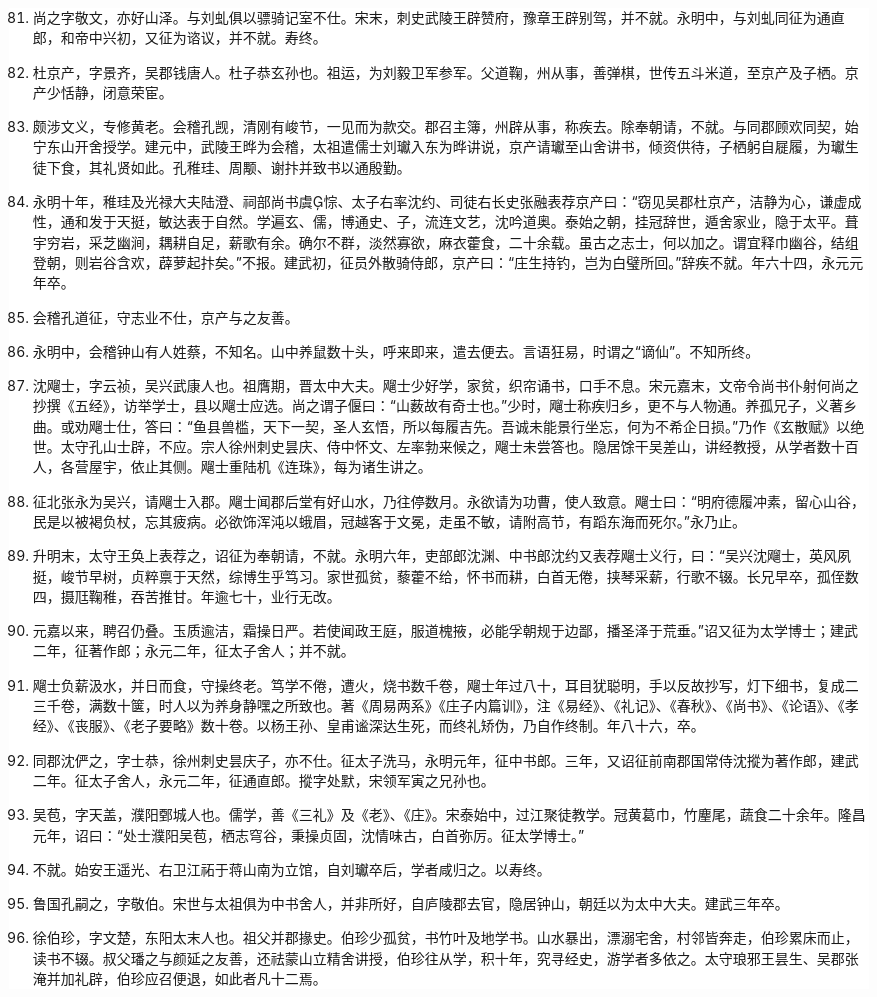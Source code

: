 81. <span id="高逸-褚伯玉_明僧绍_顾欢_臧荣绪_何求_刘虬_庾易_宗测_杜京产_沈飗士_吴苞_徐伯珍-81"></span>
尚之字敬文，亦好山泽。与刘虬俱以骠骑记室不仕。宋末，刺史武陵王辟赞府，豫章王辟别驾，并不就。永明中，与刘虬同征为通直郎，和帝中兴初，又征为谘议，并不就。寿终。

82. <span id="高逸-褚伯玉_明僧绍_顾欢_臧荣绪_何求_刘虬_庾易_宗测_杜京产_沈飗士_吴苞_徐伯珍-82"></span>
杜京产，字景齐，吴郡钱唐人。杜子恭玄孙也。祖运，为刘毅卫军参军。父道鞠，州从事，善弹棋，世传五斗米道，至京产及子栖。京产少恬静，闭意荣宦。

83. <span id="高逸-褚伯玉_明僧绍_顾欢_臧荣绪_何求_刘虬_庾易_宗测_杜京产_沈飗士_吴苞_徐伯珍-83"></span>
颇涉文义，专修黄老。会稽孔觊，清刚有峻节，一见而为款交。郡召主簿，州辟从事，称疾去。除奉朝请，不就。与同郡顾欢同契，始宁东山开舍授学。建元中，武陵王晔为会稽，太祖遣儒士刘瓛入东为晔讲说，京产请瓛至山舍讲书，倾资供待，子栖躬自屣履，为瓛生徒下食，其礼贤如此。孔稚珪、周颙、谢抃并致书以通殷勤。

84. <span id="高逸-褚伯玉_明僧绍_顾欢_臧荣绪_何求_刘虬_庾易_宗测_杜京产_沈飗士_吴苞_徐伯珍-84"></span>
永明十年，稚珪及光禄大夫陆澄、祠部尚书虞悰、太子右率沈约、司徒右长史张融表荐京产曰：“窃见吴郡杜京产，洁静为心，谦虚成性，通和发于天挺，敏达表于自然。学遍玄、儒，博通史、子，流连文艺，沈吟道奥。泰始之朝，挂冠辞世，遁舍家业，隐于太平。葺宇穷岩，采芝幽涧，耦耕自足，薪歌有余。确尔不群，淡然寡欲，麻衣藿食，二十余载。虽古之志士，何以加之。谓宜释巾幽谷，结组登朝，则岩谷含欢，薜萝起抃矣。”不报。建武初，征员外散骑侍郎，京产曰：“庄生持钓，岂为白璧所回。”辞疾不就。年六十四，永元元年卒。

85. <span id="高逸-褚伯玉_明僧绍_顾欢_臧荣绪_何求_刘虬_庾易_宗测_杜京产_沈飗士_吴苞_徐伯珍-85"></span>
会稽孔道征，守志业不仕，京产与之友善。

86. <span id="高逸-褚伯玉_明僧绍_顾欢_臧荣绪_何求_刘虬_庾易_宗测_杜京产_沈飗士_吴苞_徐伯珍-86"></span>
永明中，会稽钟山有人姓蔡，不知名。山中养鼠数十头，呼来即来，遣去便去。言语狂易，时谓之“谪仙”。不知所终。

87. <span id="高逸-褚伯玉_明僧绍_顾欢_臧荣绪_何求_刘虬_庾易_宗测_杜京产_沈飗士_吴苞_徐伯珍-87"></span>
沈飗士，字云祯，吴兴武康人也。祖膺期，晋太中大夫。飗士少好学，家贫，织帘诵书，口手不息。宋元嘉末，文帝令尚书仆射何尚之抄撰《五经》，访举学士，县以飗士应选。尚之谓子偃曰：“山薮故有奇士也。”少时，飗士称疾归乡，更不与人物通。养孤兄子，义著乡曲。或劝飗士仕，答曰：“鱼县兽槛，天下一契，圣人玄悟，所以每履吉先。吾诚未能景行坐忘，何为不希企日损。”乃作《玄散赋》以绝世。太守孔山士辟，不应。宗人徐州刺史昙庆、侍中怀文、左率勃来候之，飗士未尝答也。隐居馀干吴差山，讲经教授，从学者数十百人，各营屋宇，依止其侧。飗士重陆机《连珠》，每为诸生讲之。

88. <span id="高逸-褚伯玉_明僧绍_顾欢_臧荣绪_何求_刘虬_庾易_宗测_杜京产_沈飗士_吴苞_徐伯珍-88"></span>
征北张永为吴兴，请飗士入郡。飗士闻郡后堂有好山水，乃往停数月。永欲请为功曹，使人致意。飗士曰：“明府德履冲素，留心山谷，民是以被褐负杖，忘其疲病。必欲饰浑沌以蛾眉，冠越客于文冕，走虽不敏，请附高节，有蹈东海而死尔。”永乃止。

89. <span id="高逸-褚伯玉_明僧绍_顾欢_臧荣绪_何求_刘虬_庾易_宗测_杜京产_沈飗士_吴苞_徐伯珍-89"></span>
升明末，太守王奂上表荐之，诏征为奉朝请，不就。永明六年，吏部郎沈渊、中书郎沈约又表荐飗士义行，曰：“吴兴沈飗士，英风夙挺，峻节早树，贞粹禀于天然，综博生乎笃习。家世孤贫，藜藿不给，怀书而耕，白首无倦，挟琴采薪，行歌不辍。长兄早卒，孤侄数四，摄尫鞠稚，吞苦推甘。年逾七十，业行无改。

90. <span id="高逸-褚伯玉_明僧绍_顾欢_臧荣绪_何求_刘虬_庾易_宗测_杜京产_沈飗士_吴苞_徐伯珍-90"></span>
元嘉以来，聘召仍叠。玉质逾洁，霜操日严。若使闻政王庭，服道槐掖，必能孚朝规于边鄙，播圣泽于荒垂。”诏又征为太学博士；建武二年，征著作郎；永元二年，征太子舍人；并不就。

91. <span id="高逸-褚伯玉_明僧绍_顾欢_臧荣绪_何求_刘虬_庾易_宗测_杜京产_沈飗士_吴苞_徐伯珍-91"></span>
飗士负薪汲水，并日而食，守操终老。笃学不倦，遭火，烧书数千卷，飗士年过八十，耳目犹聪明，手以反故抄写，灯下细书，复成二三千卷，满数十箧，时人以为养身静嘿之所致也。著《周易两系》《庄子内篇训》，注《易经》、《礼记》、《春秋》、《尚书》、《论语》、《孝经》、《丧服》、《老子要略》数十卷。以杨王孙、皇甫谧深达生死，而终礼矫伪，乃自作终制。年八十六，卒。

92. <span id="高逸-褚伯玉_明僧绍_顾欢_臧荣绪_何求_刘虬_庾易_宗测_杜京产_沈飗士_吴苞_徐伯珍-92"></span>
同郡沈俨之，字士恭，徐州刺史昙庆子，亦不仕。征太子洗马，永明元年，征中书郎。三年，又诏征前南郡国常侍沈摐为著作郎，建武二年。征太子舍人，永元二年，征通直郎。摐字处默，宋领军寅之兄孙也。

93. <span id="高逸-褚伯玉_明僧绍_顾欢_臧荣绪_何求_刘虬_庾易_宗测_杜京产_沈飗士_吴苞_徐伯珍-93"></span>
吴苞，字天盖，濮阳鄄城人也。儒学，善《三礼》及《老》、《庄》。宋泰始中，过江聚徒教学。冠黄葛巾，竹麈尾，蔬食二十余年。隆昌元年，诏曰：“处士濮阳吴苞，栖志穹谷，秉操贞固，沈情味古，白首弥厉。征太学博士。”

94. <span id="高逸-褚伯玉_明僧绍_顾欢_臧荣绪_何求_刘虬_庾易_宗测_杜京产_沈飗士_吴苞_徐伯珍-94"></span>
不就。始安王遥光、右卫江祏于蒋山南为立馆，自刘瓛卒后，学者咸归之。以寿终。

95. <span id="高逸-褚伯玉_明僧绍_顾欢_臧荣绪_何求_刘虬_庾易_宗测_杜京产_沈飗士_吴苞_徐伯珍-95"></span>
鲁国孔嗣之，字敬伯。宋世与太祖俱为中书舍人，并非所好，自庐陵郡去官，隐居钟山，朝廷以为太中大夫。建武三年卒。

96. <span id="高逸-褚伯玉_明僧绍_顾欢_臧荣绪_何求_刘虬_庾易_宗测_杜京产_沈飗士_吴苞_徐伯珍-96"></span>
徐伯珍，字文楚，东阳太末人也。祖父并郡掾史。伯珍少孤贫，书竹叶及地学书。山水暴出，漂溺宅舍，村邻皆奔走，伯珍累床而止，读书不辍。叔父璠之与颜延之友善，还祛蒙山立精舍讲授，伯珍往从学，积十年，究寻经史，游学者多依之。太守琅邪王昙生、吴郡张淹并加礼辟，伯珍应召便退，如此者凡十二焉。
